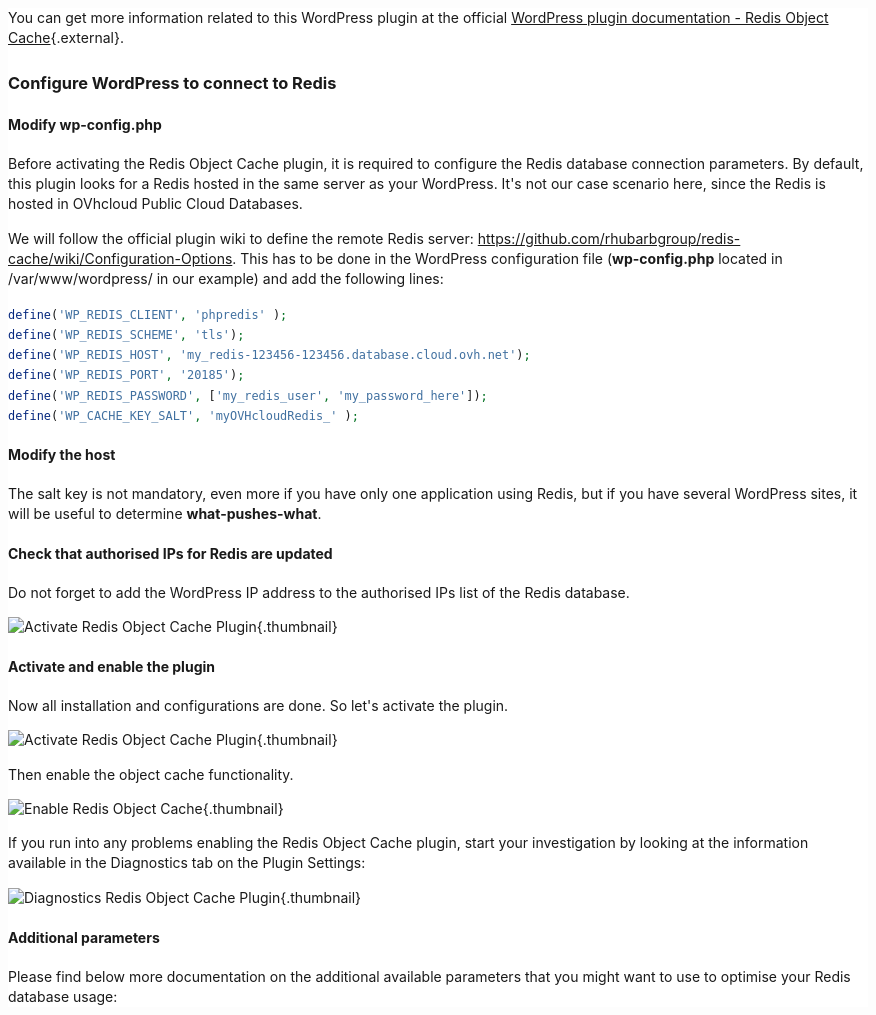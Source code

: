 You can get more information related to this WordPress plugin at the official [WordPress plugin documentation - Redis Object Cache](https://wordpress.org/plugins/redis-cache/){.external}.

### Configure WordPress to connect to Redis

#### Modify wp-config.php

Before activating the Redis Object Cache plugin, it is required to configure the Redis database connection parameters.
By default, this plugin looks for a Redis hosted in the same server as your WordPress.
It's not our case scenario here, since the Redis is hosted in OVhcloud Public Cloud Databases.

We will follow the official plugin wiki to define the remote Redis server: <https://github.com/rhubarbgroup/redis-cache/wiki/Configuration-Options>.
This has to be done in the WordPress configuration file (**wp-config.php** located in /var/www/wordpress/ in our example) and add the following lines:

```php
define('WP_REDIS_CLIENT', 'phpredis' );
define('WP_REDIS_SCHEME', 'tls');
define('WP_REDIS_HOST', 'my_redis-123456-123456.database.cloud.ovh.net');
define('WP_REDIS_PORT', '20185');
define('WP_REDIS_PASSWORD', ['my_redis_user', 'my_password_here']);
define('WP_CACHE_KEY_SALT', 'myOVHcloudRedis_' );
```

#### Modify the host

The salt key is not mandatory, even more if you have only one application using Redis, but if you have several WordPress sites, it will be useful to determine **what-pushes-what**.

#### Check that authorised IPs for Redis are updated

Do not forget to add the WordPress IP address to the authorised IPs list of the Redis database.

![Activate Redis Object Cache Plugin](images/Redis_add_ip_whitelist.png){.thumbnail}

#### Activate and enable the plugin

Now all installation and configurations are done. So let's activate the plugin.

![Activate Redis Object Cache Plugin](images/Redis_Plugin_activate.png){.thumbnail}

Then enable the object cache functionality.

![Enable Redis Object Cache](images/Redis_Plugin_enable.png){.thumbnail}

If you run into any problems enabling the Redis Object Cache plugin, start your investigation by looking at the information available in the Diagnostics tab on the Plugin Settings:

![Diagnostics Redis Object Cache Plugin](images/Redis_Plugin_Diagnostics.png){.thumbnail}

#### Additional parameters

Please find below more documentation on the additional available parameters that you might want to use to optimise your Redis database usage:
